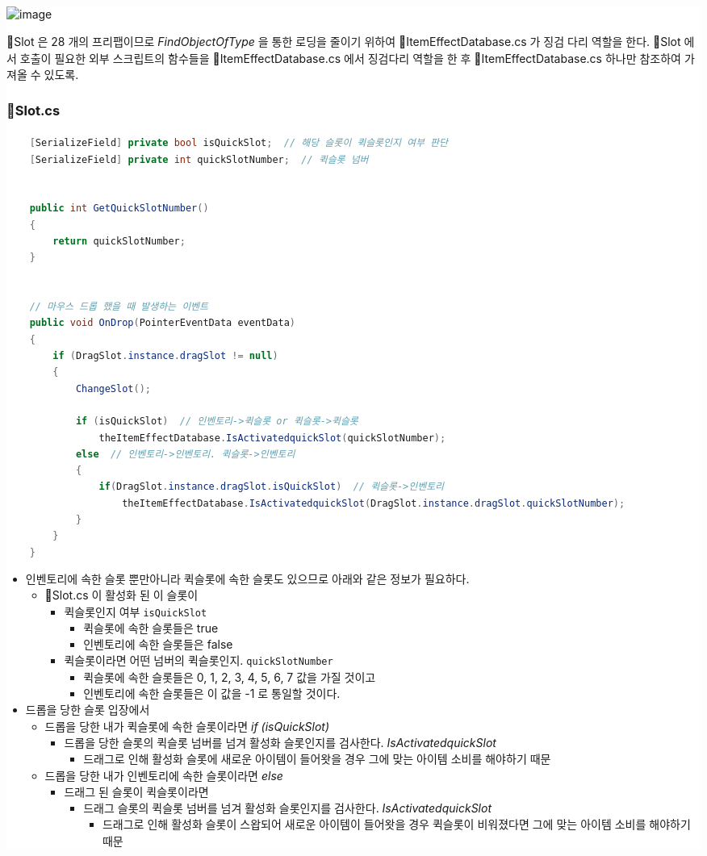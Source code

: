 ![image](https://user-images.githubusercontent.com/42318591/95166483-ede5ce80-07e8-11eb-90df-ff2d5aa07077.png)

📜Slot 은 28 개의 프리팹이므로 *FindObjectOfType* 을 통한 로딩을 줄이기 위하여 📜ItemEffectDatabase.cs 가 징검 다리 역할을 한다. 📜Slot 에서 호출이 필요한 외부 스크립트의 함수들을 📜ItemEffectDatabase.cs 에서 징검다리 역할을 한 후 📜ItemEffectDatabase.cs 하나만 참조하여 가져올 수 있도록.

### 📜Slot.cs

```c#
    [SerializeField] private bool isQuickSlot;  // 해당 슬롯이 퀵슬롯인지 여부 판단
    [SerializeField] private int quickSlotNumber;  // 퀵슬롯 넘버


    public int GetQuickSlotNumber()
    {
        return quickSlotNumber;
    }


    // 마우스 드롭 했을 때 발생하는 이벤트
    public void OnDrop(PointerEventData eventData)
    {
        if (DragSlot.instance.dragSlot != null)
        {
            ChangeSlot();

            if (isQuickSlot)  // 인벤토리->퀵슬롯 or 퀵슬롯->퀵슬롯
                theItemEffectDatabase.IsActivatedquickSlot(quickSlotNumber);
            else  // 인벤토리->인벤토리. 퀵슬롯->인벤토리
            {
                if(DragSlot.instance.dragSlot.isQuickSlot)  // 퀵슬롯->인벤토리
                    theItemEffectDatabase.IsActivatedquickSlot(DragSlot.instance.dragSlot.quickSlotNumber);
            }
        } 
    }
```

- 인벤토리에 속한 슬롯 뿐만아니라 퀵슬롯에 속한 슬롯도 있으므로 아래와 같은 정보가 필요하다.
  - 📜Slot.cs 이 활성화 된 이 슬롯이 
    - 퀵슬롯인지 여부 `isQuickSlot`
      - 퀵슬롯에 속한 슬롯들은 true
      - 인벤토리에 속한 슬롯들은 false
    - 퀵슬롯이라면 어떤 넘버의 퀵슬롯인지. `quickSlotNumber`
      - 퀵슬롯에 속한 슬롯들은 0, 1, 2, 3, 4, 5, 6, 7 값을 가질 것이고
      - 인벤토리에 속한 슬롯들은 이 값을 -1 로 통일할 것이다.
- 드롭을 당한 슬롯 입장에서
  - 드롭을 당한 내가 퀵슬롯에 속한 슬롯이라면 *if (isQuickSlot)*
    - 드롭을 당한 슬롯의 퀵슬롯 넘버를 넘겨 활성화 슬롯인지를 검사한다. *IsActivatedquickSlot*
      - 드래그로 인해 활성화 슬롯에 새로운 아이템이 들어왓을 경우 그에 맞는 아이템 소비를 해야하기 때문
  - 드롭을 당한 내가 인벤토리에 속한 슬롯이라면 *else*
    - 드래그 된 슬롯이 퀵슬롯이라면 
      - 드래그 슬롯의 퀵슬롯 넘버를 넘겨 활성화 슬롯인지를 검사한다. *IsActivatedquickSlot*
        - 드래그로 인해 활성화 슬롯이 스왑되어 새로운 아이템이 들어왓을 경우 퀵슬롯이 비워졌다면 그에 맞는 아이템 소비를 해야하기 때문
